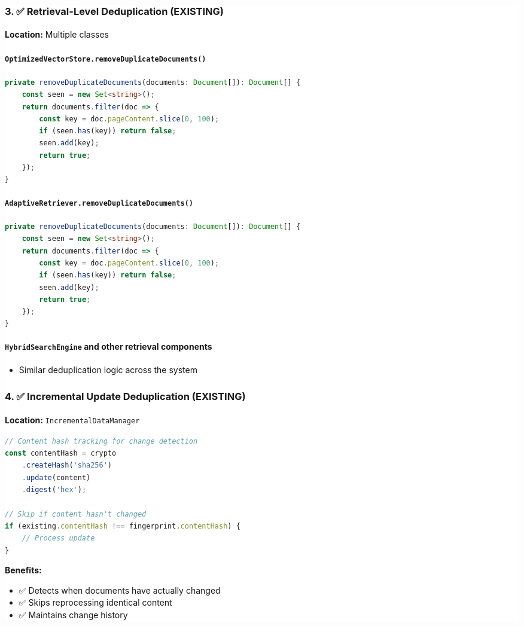 ### **3. ✅ Retrieval-Level Deduplication (EXISTING)**
**Location:** Multiple classes

#### `OptimizedVectorStore.removeDuplicateDocuments()`
```typescript
private removeDuplicateDocuments(documents: Document[]): Document[] {
    const seen = new Set<string>();
    return documents.filter(doc => {
        const key = doc.pageContent.slice(0, 100);
        if (seen.has(key)) return false;
        seen.add(key);
        return true;
    });
}
```

#### `AdaptiveRetriever.removeDuplicateDocuments()`
```typescript
private removeDuplicateDocuments(documents: Document[]): Document[] {
    const seen = new Set<string>();
    return documents.filter(doc => {
        const key = doc.pageContent.slice(0, 100);
        if (seen.has(key)) return false;
        seen.add(key);
        return true;
    });
}
```

#### `HybridSearchEngine` and other retrieval components
- Similar deduplication logic across the system

### **4. ✅ Incremental Update Deduplication (EXISTING)**
**Location:** `IncrementalDataManager`

```typescript
// Content hash tracking for change detection
const contentHash = crypto
    .createHash('sha256')
    .update(content)
    .digest('hex');

// Skip if content hasn't changed
if (existing.contentHash !== fingerprint.contentHash) {
    // Process update
}
```

**Benefits:**
- ✅ Detects when documents have actually changed
- ✅ Skips reprocessing identical content
- ✅ Maintains change history
